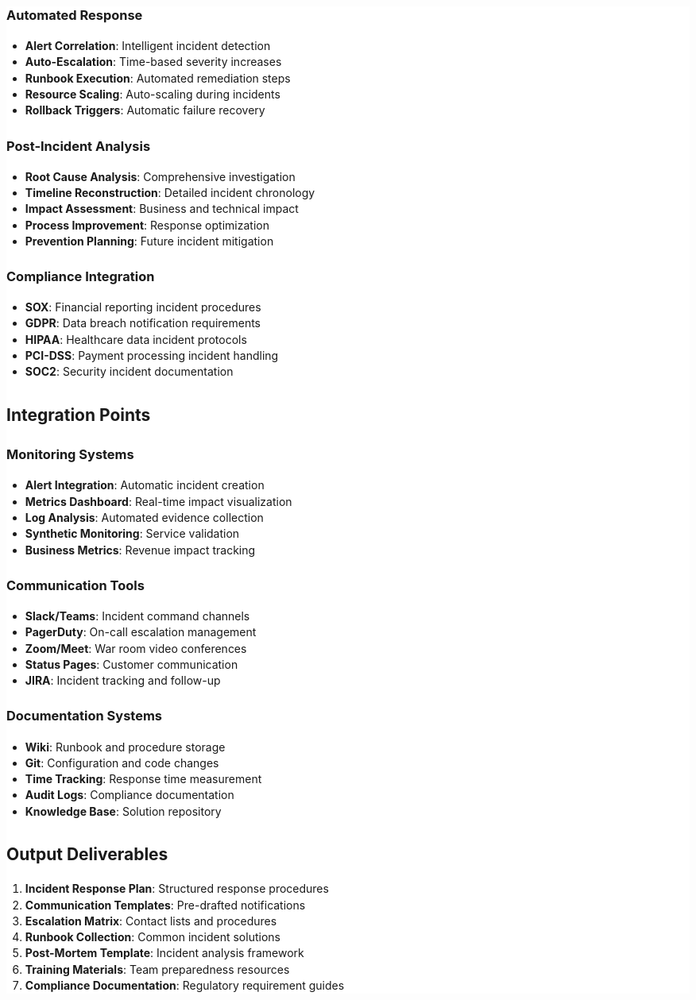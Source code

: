 ### Automated Response
- **Alert Correlation**: Intelligent incident detection
- **Auto-Escalation**: Time-based severity increases
- **Runbook Execution**: Automated remediation steps
- **Resource Scaling**: Auto-scaling during incidents
- **Rollback Triggers**: Automatic failure recovery

### Post-Incident Analysis
- **Root Cause Analysis**: Comprehensive investigation
- **Timeline Reconstruction**: Detailed incident chronology
- **Impact Assessment**: Business and technical impact
- **Process Improvement**: Response optimization
- **Prevention Planning**: Future incident mitigation

### Compliance Integration
- **SOX**: Financial reporting incident procedures
- **GDPR**: Data breach notification requirements
- **HIPAA**: Healthcare data incident protocols
- **PCI-DSS**: Payment processing incident handling
- **SOC2**: Security incident documentation

## Integration Points

### Monitoring Systems
- **Alert Integration**: Automatic incident creation
- **Metrics Dashboard**: Real-time impact visualization
- **Log Analysis**: Automated evidence collection
- **Synthetic Monitoring**: Service validation
- **Business Metrics**: Revenue impact tracking

### Communication Tools
- **Slack/Teams**: Incident command channels
- **PagerDuty**: On-call escalation management
- **Zoom/Meet**: War room video conferences
- **Status Pages**: Customer communication
- **JIRA**: Incident tracking and follow-up

### Documentation Systems
- **Wiki**: Runbook and procedure storage
- **Git**: Configuration and code changes
- **Time Tracking**: Response time measurement
- **Audit Logs**: Compliance documentation
- **Knowledge Base**: Solution repository

## Output Deliverables

1. **Incident Response Plan**: Structured response procedures
2. **Communication Templates**: Pre-drafted notifications
3. **Escalation Matrix**: Contact lists and procedures
4. **Runbook Collection**: Common incident solutions
5. **Post-Mortem Template**: Incident analysis framework
6. **Training Materials**: Team preparedness resources
7. **Compliance Documentation**: Regulatory requirement guides
